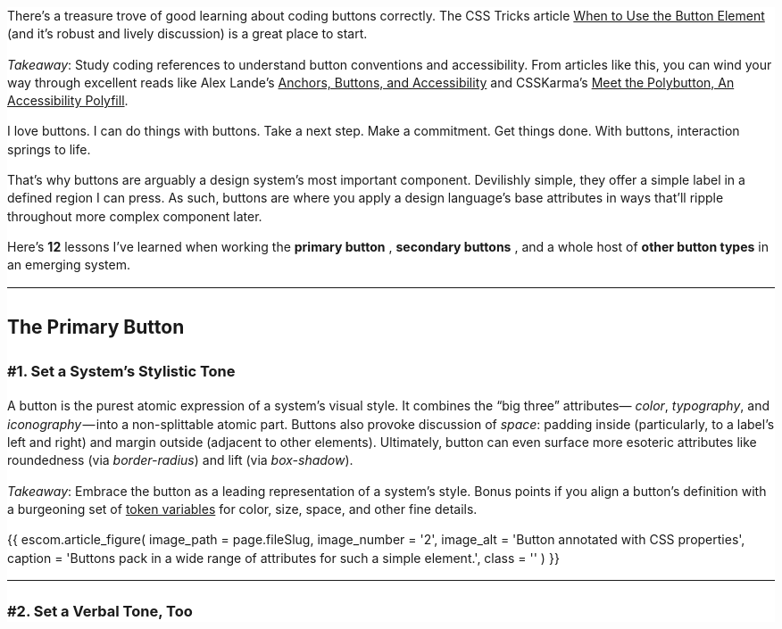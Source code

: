 There’s a treasure trove of good learning about coding buttons correctly. The CSS Tricks article [When to Use the Button Element](https://css-tricks.com/use-button-element/) (and it’s robust and lively discussion) is a great place to start.

_Takeaway_: Study coding references to understand button conventions and accessibility. From articles like this, you can wind your way through excellent reads like Alex Lande’s [Anchors, Buttons, and Accessibility](http://formidable.com/blog/2014/05/08/anchors-buttons-and-accessibility/) and CSSKarma’s [Meet the Polybutton, An Accessibility Polyfill](http://csskarma.com/blog/polybutton/).












I love buttons. I can do things with buttons. Take a next step. Make a commitment. Get things done. With buttons, interaction springs to life.

That’s why buttons are arguably a design system’s most important component. Devilishly simple, they offer a simple label in a defined region I can press. As such, buttons are where you apply a design language’s base attributes in ways that’ll ripple throughout more complex component later.

Here’s **12** lessons I’ve learned when working the **primary button** , **secondary buttons** , and a whole host of **other button types** in an emerging system.

* * *

## The Primary Button

### #1. Set a System’s Stylistic Tone

A button is the purest atomic expression of a system’s visual style. It combines the “big three” attributes— _color_, _typography_, and _iconography_ — into a non-splittable atomic part. Buttons also provoke discussion of _space_: padding inside (particularly, to a label’s left and right) and margin outside (adjacent to other elements). Ultimately, button can even surface more esoteric attributes like roundedness (via _border-radius_) and lift (via _box-shadow_).

_Takeaway_: Embrace the button as a leading representation of a system’s style. Bonus points if you align a button’s definition with a burgeoning set of [token variables](https://medium.com/salesforce-ux/living-design-system-3ab1f2280ef7) for color, size, space, and other fine details.



  {{ escom.article_figure(
      image_path = page.fileSlug,
      image_number = '2',
      image_alt = 'Button annotated with CSS properties',
      caption = 'Buttons pack in a wide range of attributes for such a simple element.',
      class = ''
  ) }}



* * *

### #2. Set a Verbal Tone, Too
